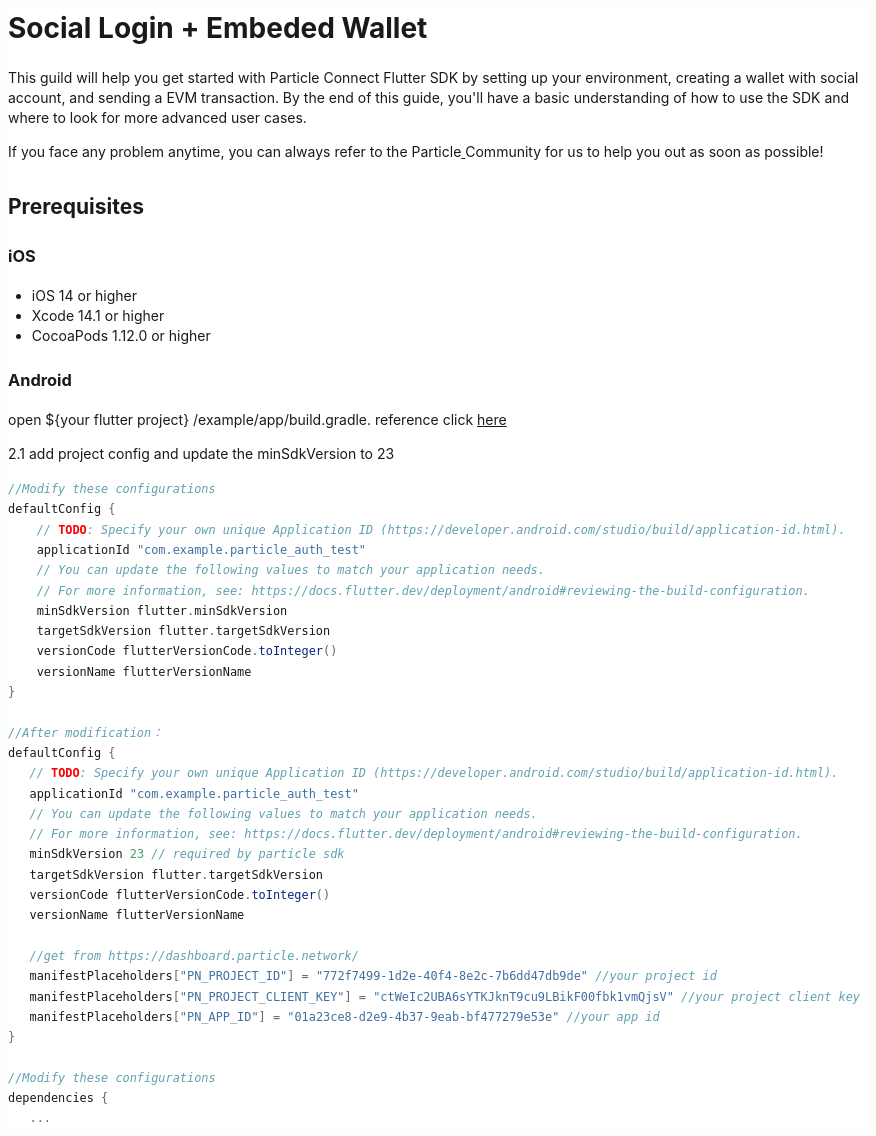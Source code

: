# Social Login + Embeded Wallet

This guild will help you get started with Particle Connect Flutter SDK by setting up your environment, creating a wallet with social account, and sending a EVM transaction. By the end of this guide, you'll have a basic understanding of how to use the SDK and where to look for more advanced user cases.

If you face any problem anytime, you can always refer to the Particle[ ](https://github.com/Web3Auth/Web3Auth/discussions)Community for us to help you out as soon as possible!

## Prerequisites <a href="#prerequisites" id="prerequisites"></a>

### iOS

* iOS 14 or higher
* Xcode 14.1 or higher
* CocoaPods 1.12.0 or higher

### Android

open ${your flutter project} /example/app/build.gradle. reference click [here](https://github.com/Particle-Network/particle-flutter/blob/master/particle-connect/example/android/app/build.gradle)

2.1 add project config and update the minSdkVersion to 23

```gradle
//Modify these configurations
defaultConfig {
    // TODO: Specify your own unique Application ID (https://developer.android.com/studio/build/application-id.html).
    applicationId "com.example.particle_auth_test"
    // You can update the following values to match your application needs.
    // For more information, see: https://docs.flutter.dev/deployment/android#reviewing-the-build-configuration.
    minSdkVersion flutter.minSdkVersion
    targetSdkVersion flutter.targetSdkVersion
    versionCode flutterVersionCode.toInteger()
    versionName flutterVersionName
}

//After modification：
defaultConfig {
   // TODO: Specify your own unique Application ID (https://developer.android.com/studio/build/application-id.html).
   applicationId "com.example.particle_auth_test"
   // You can update the following values to match your application needs.
   // For more information, see: https://docs.flutter.dev/deployment/android#reviewing-the-build-configuration.
   minSdkVersion 23 // required by particle sdk
   targetSdkVersion flutter.targetSdkVersion
   versionCode flutterVersionCode.toInteger()
   versionName flutterVersionName

   //get from https://dashboard.particle.network/
   manifestPlaceholders["PN_PROJECT_ID"] = "772f7499-1d2e-40f4-8e2c-7b6dd47db9de" //your project id
   manifestPlaceholders["PN_PROJECT_CLIENT_KEY"] = "ctWeIc2UBA6sYTKJknT9cu9LBikF00fbk1vmQjsV" //your project client key
   manifestPlaceholders["PN_APP_ID"] = "01a23ce8-d2e9-4b37-9eab-bf477279e53e" //your app id
}

//Modify these configurations
dependencies {
   ...
```